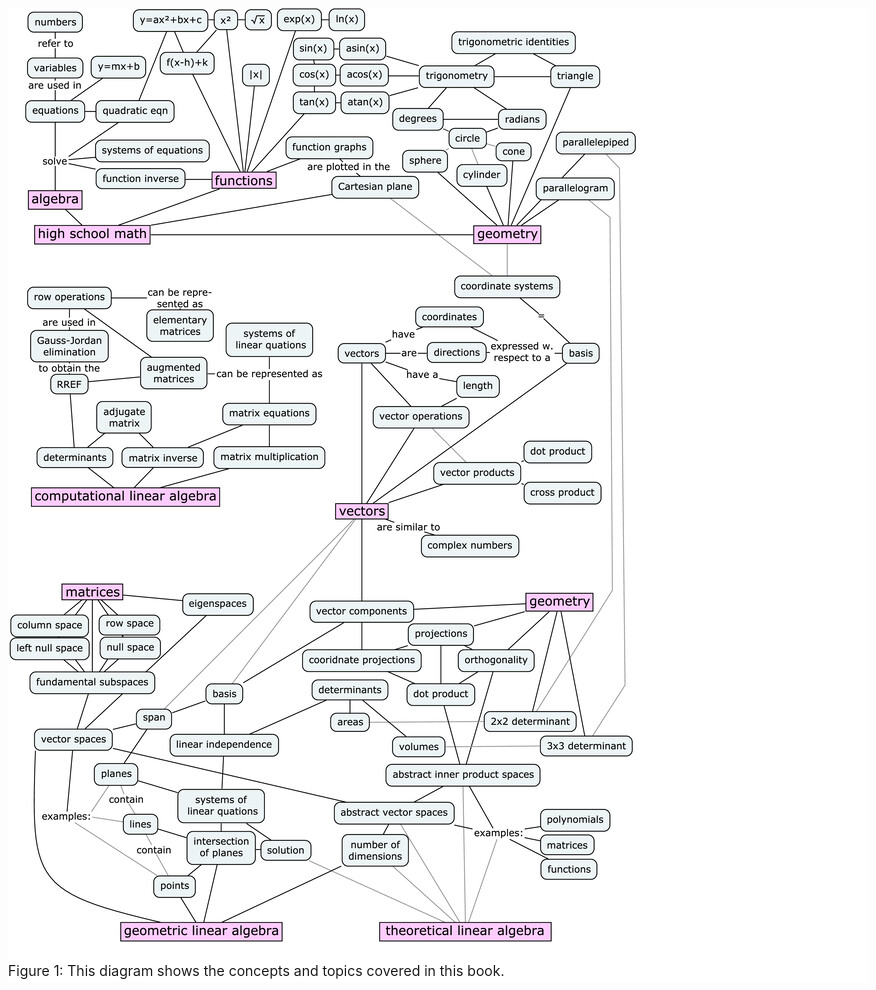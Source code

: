 ![linear_algebra_main](./images/linear_algebra_main.jpg)

Figure 1: This diagram shows the concepts and topics covered in this book.
